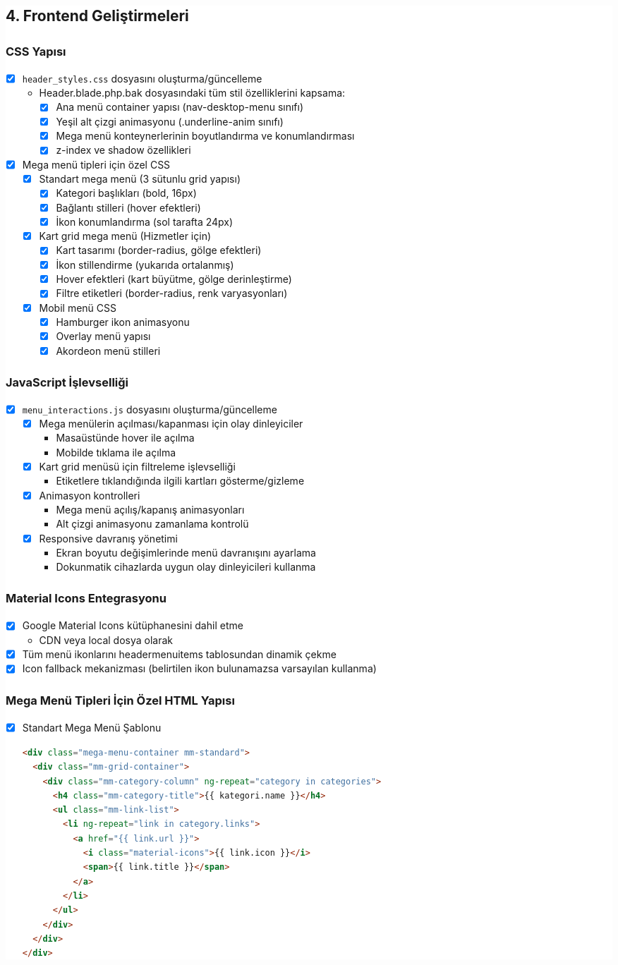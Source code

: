 ## 4. Frontend Geliştirmeleri

### CSS Yapısı
- [x] `header_styles.css` dosyasını oluşturma/güncelleme
  - Header.blade.php.bak dosyasındaki tüm stil özelliklerini kapsama:
    - [x] Ana menü container yapısı (nav-desktop-menu sınıfı)
    - [x] Yeşil alt çizgi animasyonu (.underline-anim sınıfı)
    - [x] Mega menü konteynerlerinin boyutlandırma ve konumlandırması
    - [x] z-index ve shadow özellikleri
- [x] Mega menü tipleri için özel CSS
  - [x] Standart mega menü (3 sütunlu grid yapısı)
    - [x] Kategori başlıkları (bold, 16px)
    - [x] Bağlantı stilleri (hover efektleri)
    - [x] İkon konumlandırma (sol tarafta 24px)
  - [x] Kart grid mega menü (Hizmetler için)
    - [x] Kart tasarımı (border-radius, gölge efektleri)
    - [x] İkon stillendirme (yukarıda ortalanmış)
    - [x] Hover efektleri (kart büyütme, gölge derinleştirme)
    - [x] Filtre etiketleri (border-radius, renk varyasyonları)
  - [x] Mobil menü CSS
    - [x] Hamburger ikon animasyonu
    - [x] Overlay menü yapısı
    - [x] Akordeon menü stilleri

### JavaScript İşlevselliği
- [x] `menu_interactions.js` dosyasını oluşturma/güncelleme
  - [x] Mega menülerin açılması/kapanması için olay dinleyiciler
    - Masaüstünde hover ile açılma
    - Mobilde tıklama ile açılma
  - [x] Kart grid menüsü için filtreleme işlevselliği
    - Etiketlere tıklandığında ilgili kartları gösterme/gizleme
  - [x] Animasyon kontrolleri
    - Mega menü açılış/kapanış animasyonları
    - Alt çizgi animasyonu zamanlama kontrolü
  - [x] Responsive davranış yönetimi
    - Ekran boyutu değişimlerinde menü davranışını ayarlama
    - Dokunmatik cihazlarda uygun olay dinleyicileri kullanma

### Material Icons Entegrasyonu
- [x] Google Material Icons kütüphanesini dahil etme
  - CDN veya local dosya olarak
- [x] Tüm menü ikonlarını headermenuitems tablosundan dinamik çekme
- [x] Icon fallback mekanizması (belirtilen ikon bulunamazsa varsayılan kullanma)

### Mega Menü Tipleri İçin Özel HTML Yapısı
- [x] Standart Mega Menü Şablonu
  ```html
  <div class="mega-menu-container mm-standard">
    <div class="mm-grid-container">
      <div class="mm-category-column" ng-repeat="category in categories">
        <h4 class="mm-category-title">{{ kategori.name }}</h4>
        <ul class="mm-link-list">
          <li ng-repeat="link in category.links">
            <a href="{{ link.url }}">
              <i class="material-icons">{{ link.icon }}</i>
              <span>{{ link.title }}</span>
            </a>
          </li>
        </ul>
      </div>
    </div>
  </div>
  ```